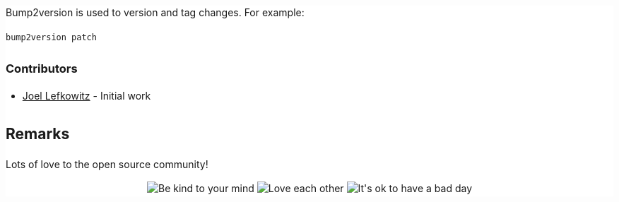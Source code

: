 Bump2version is used to version and tag changes. For example:

```bash
bump2version patch
```

### Contributors

- [Joel Lefkowitz](https://github.com/joellefkowitz) - Initial work

## Remarks

Lots of love to the open source community!

<div align='center'>
    <img width=200 height=200 src='https://media.giphy.com/media/osAcIGTSyeovPq6Xph/giphy.gif' alt='Be kind to your mind' />
    <img width=200 height=200 src='https://media.giphy.com/media/KEAAbQ5clGWJwuJuZB/giphy.gif' alt='Love each other' />
    <img width=200 height=200 src='https://media.giphy.com/media/WRWykrFkxJA6JJuTvc/giphy.gif' alt="It's ok to have a bad day" />
</div>
